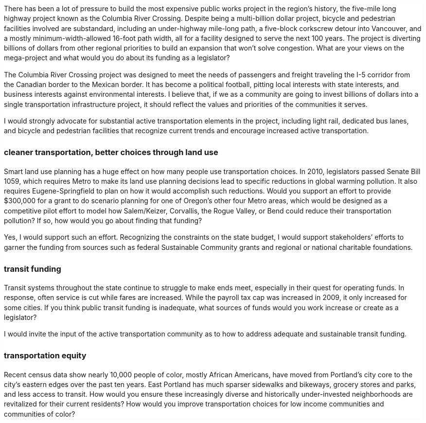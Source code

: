   <p>There has been a lot of pressure to build the most expensive public works project in the region’s history, the five-mile long highway project known as the Columbia River Crossing. Despite being a multi-billion dollar project, bicycle and pedestrian facilities involved are substandard, including an under-highway mile-long path, a five-block corkscrew detour into Vancouver, and a mostly minimum-width-allowed 16-foot path width, all for a facility designed to serve the next 100 years. The project is diverting billions of dollars from other regional priorities to build an expansion that won’t solve congestion. What are your views on the mega-project and what would you do about its funding as a legislator?</p>
</div>
<div class='answer'>
  <p>The Columbia River Crossing project was designed to meet the needs of passengers and freight traveling the I-5 corridor from the Canadian border to the Mexican border. It has become a political football, pitting local interests with state interests, and business interests against environmental interests. I believe that, if we as a community are going to invest billions of dollars into a single transportation infrastructure project, it should reflect the values and priorities of the communities it serves.</p>

  <p>I would strongly advocate for substantial active transportation elements in the project, including light rail, dedicated bus lanes, and bicycle and pedestrian facilities that recognize current trends and encourage increased active transportation.</p>
</div>
<h3>cleaner transportation, better choices through land use</h3>
<div class='question'>
  <p>Smart land use planning has a huge effect on how many people use transportation choices. In 2010, legislators passed Senate Bill 1059, which requires Metro to make its land use planning decisions lead to specific reductions in global warming pollution. It also requires Eugene-Springfield to plan on how it would accomplish such reductions. Would you support an effort to provide $300,000 for a grant to do scenario planning for one of Oregon’s other four Metro areas, which would be designed as a competitive pilot effort to model how Salem/Keizer, Corvallis, the Rogue Valley, or Bend could reduce their transportation pollution? If so, how would you go about finding that funding?</p>
</div>
<div class='answer'>
  <p>Yes, I would support such an effort. Recognizing the constraints on the state budget, I would support stakeholders’ efforts to garner the funding from sources such as federal Sustainable Community grants and regional or national charitable foundations.</p>
</div>
<h3>transit funding</h3>
<div class='question'>
  <p>Transit systems throughout the state continue to struggle to make ends meet, especially in their quest for operating funds. In response, often service is cut while fares are increased. While the payroll tax cap was increased in 2009, it only increased for some cities. If you think public transit funding is inadequate, what sources of funds would you work increase or create as a legislator?</p>
</div>
<div class='answer'>
  <p>I would invite the input of the active transportation community as to how to address adequate and sustainable transit funding.</p>
</div>
<h3>transportation equity</h3>
<div class='question'>
  <p>Recent census data show nearly 10,000 people of color, mostly African Americans, have moved from Portland’s city core to the city’s eastern edges over the past ten years. East Portland has much sparser sidewalks and bikeways, grocery stores and parks, and less access to transit. How would you ensure these increasingly diverse and historically under-invested neighborhoods are revitalized for their current residents? How would you improve transportation choices for low income communities and communities of color?</p>
</div>
<div class='answer'>